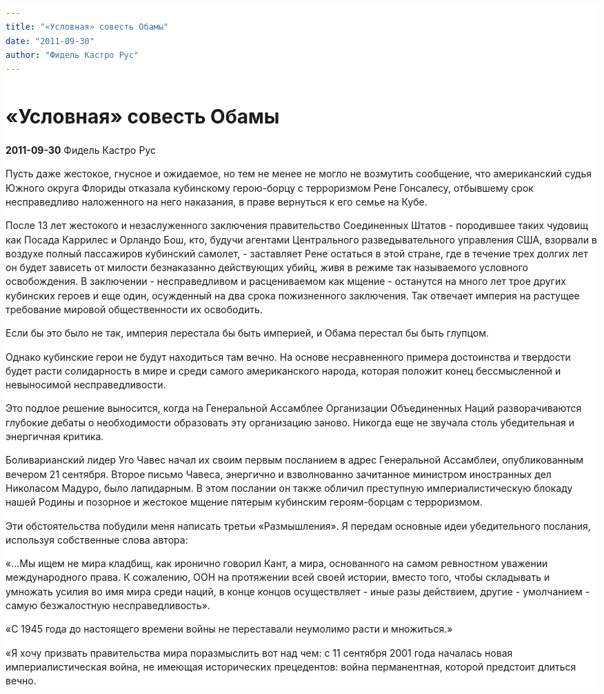 ```yaml
---
title: "«Условная» совесть Обамы"
date: "2011-09-30"
author: "Фидель Кастро Рус"
---
```


# «Условная» совесть Обамы

**2011-09-30** Фидель Кастро Рус

Пусть даже жестокое, гнусное и ожидаемое, но тем не менее не могло не возмутить сообщение, что американский судья Южного округа Флориды отказала кубинскому герою-борцу с терроризмом Рене Гонсалесу, отбывшему срок несправедливо наложенного на него наказания, в праве вернуться к его семье на Кубе.

После 13 лет жестокого и незаслуженного заключения правительство Соединенных Штатов - породившее таких чудовищ как Посада Каррилес и Орландо Бош, кто, будучи агентами Центрального разведывательного управления США, взорвали в воздухе полный пассажиров кубинский самолет, - заставляет Рене остаться в этой стране, где в течение трех долгих лет он будет зависеть от милости безнаказанно действующих убийц, живя в режиме так называемого условного освобождения. В заключении - несправедливом и расцениваемом как мщение - останутся на много лет трое других кубинских героев и еще один, осужденный на два срока пожизненного заключения. Так отвечает империя на растущее требование мировой общественности их освободить.    

Если бы это было не так, империя перестала бы быть империей, и Обама перестал бы быть глупцом.

Однако кубинские герои не будут находиться там вечно. На основе несравненного примера достоинства и твердости будет расти солидарность в мире и среди самого американского народа, которая положит конец бессмысленной и невыносимой несправедливости. 

Это подлое решение выносится, когда на Генеральной Ассамблее Организации Объединенных Наций разворачиваются глубокие дебаты о необходимости образовать эту организацию заново. Никогда еще не звучала столь убедительная и энергичная критика.

Боливарианский лидер Уго Чавес начал их своим первым посланием в адрес Генеральной Ассамблеи, опубликованным вечером 21 сентября. Второе письмо Чавеса, энергично и взволнованно зачитанное министром иностранных дел Николасом Мадуро, было лапидарным. В этом послании он также обличил преступную империалистическую блокаду нашей Родины и позорное и жестокое мщение пятерым кубинским героям-борцам с терроризмом. 

Эти обстоятельства побудили меня написать третьи «Размышления». Я передам основные идеи убедительного послания, используя собственные слова автора:

«...Мы ищем не мира кладбищ, как иронично говорил Кант, а мира, основанного на самом ревностном уважении международного права. К сожалению, ООН на протяжении всей своей истории, вместо того, чтобы складывать и умножать усилия во имя мира среди наций, в конце концов осуществляет - иные разы действием, другие - умолчанием - самую безжалостную несправедливость».

«С 1945 года до настоящего времени войны не переставали неумолимо расти и множиться.»

«Я хочу призвать правительства мира поразмыслить вот над чем: с 11 сентября 2001 года началась новая империалистическая война, не имеющая исторических прецедентов: война перманентная, которой предстоит длиться вечно. 
